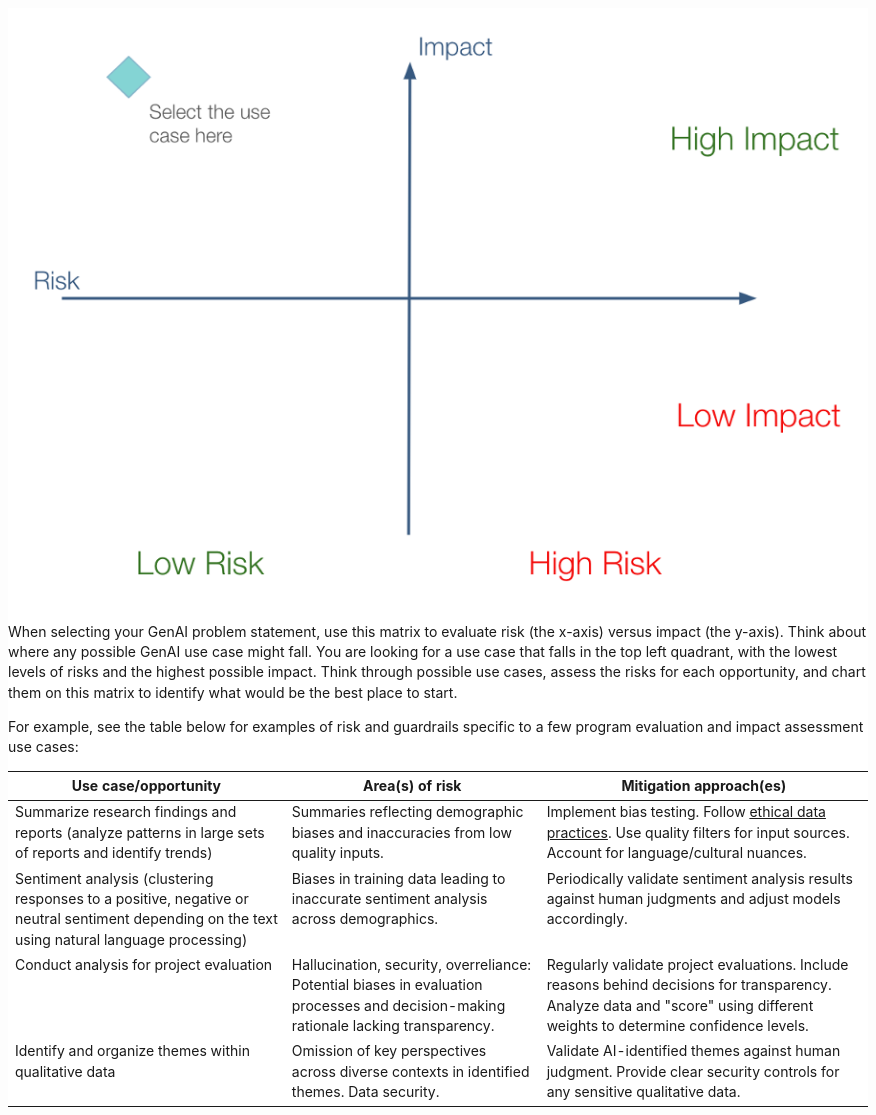 ![A graph with two axes labeled "risk" and "impact," with the quadrant labeled "low risk, high impact" highlighted as the area to look for use cases.](/public/img/genAI_risk_Picture1.png)

When selecting your GenAI problem statement, use this matrix to evaluate risk (the x\-axis) versus impact (the y\-axis). Think about where any possible GenAI use case might fall. You are looking for a use case that falls in the top left quadrant, with the lowest levels of risks and the highest possible impact. Think through possible use cases, assess the risks for each opportunity, and chart them on this matrix to identify what would be the best place to start. 


For example, see the table below for examples of risk and guardrails specific to a few program evaluation and impact assessment use cases: 




| Use case/opportunity | Area(s) of risk | Mitigation approach(es) |
| --- | --- | --- |
| Summarize research findings and reports (analyze patterns in large sets of reports and identify trends) | Summaries reflecting demographic biases and inaccuracies from low quality inputs. | Implement bias testing. Follow [ethical data practices](https://datakind.github.io/). Use quality filters for input sources. Account for language/cultural nuances. |
| Sentiment analysis (clustering responses to a positive, negative or neutral sentiment depending on the text using natural language processing) | Biases in training data leading to inaccurate sentiment analysis across demographics. | Periodically validate sentiment analysis results against human judgments and adjust models accordingly. |
| Conduct analysis for project evaluation | Hallucination, security, overreliance: Potential biases in evaluation processes and decision\-making rationale lacking transparency. | Regularly validate project evaluations. Include reasons behind decisions for transparency. Analyze data and "score" using different weights to determine confidence levels. |
| Identify and organize themes within qualitative data | Omission of key perspectives across diverse contexts in identified themes. Data security. | Validate AI\-identified themes against human judgment. Provide clear security controls for any sensitive qualitative data. |
